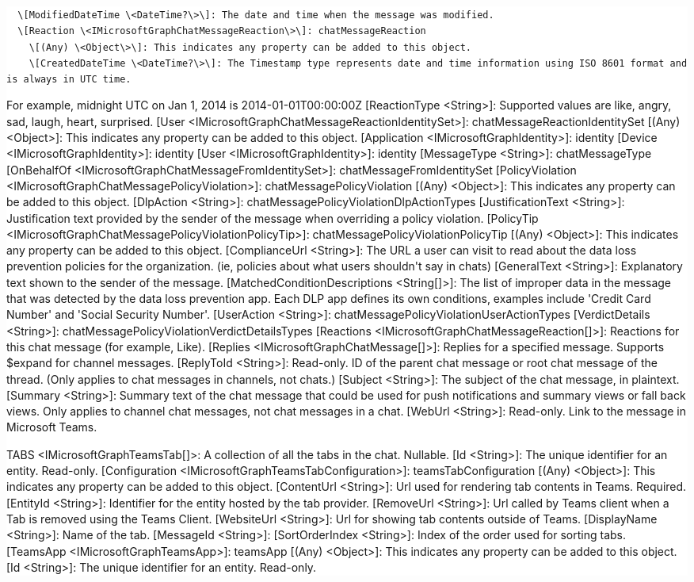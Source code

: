       \[ModifiedDateTime \<DateTime?\>\]: The date and time when the message was modified.
      \[Reaction \<IMicrosoftGraphChatMessageReaction\>\]: chatMessageReaction
        \[(Any) \<Object\>\]: This indicates any property can be added to this object.
        \[CreatedDateTime \<DateTime?\>\]: The Timestamp type represents date and time information using ISO 8601 format and is always in UTC time.
For example, midnight UTC on Jan 1, 2014 is 2014-01-01T00:00:00Z
        \[ReactionType \<String\>\]: Supported values are like, angry, sad, laugh, heart, surprised.
        \[User \<IMicrosoftGraphChatMessageReactionIdentitySet\>\]: chatMessageReactionIdentitySet
          \[(Any) \<Object\>\]: This indicates any property can be added to this object.
          \[Application \<IMicrosoftGraphIdentity\>\]: identity
          \[Device \<IMicrosoftGraphIdentity\>\]: identity
          \[User \<IMicrosoftGraphIdentity\>\]: identity
    \[MessageType \<String\>\]: chatMessageType
    \[OnBehalfOf \<IMicrosoftGraphChatMessageFromIdentitySet\>\]: chatMessageFromIdentitySet
    \[PolicyViolation \<IMicrosoftGraphChatMessagePolicyViolation\>\]: chatMessagePolicyViolation
      \[(Any) \<Object\>\]: This indicates any property can be added to this object.
      \[DlpAction \<String\>\]: chatMessagePolicyViolationDlpActionTypes
      \[JustificationText \<String\>\]: Justification text provided by the sender of the message when overriding a policy violation.
      \[PolicyTip \<IMicrosoftGraphChatMessagePolicyViolationPolicyTip\>\]: chatMessagePolicyViolationPolicyTip
        \[(Any) \<Object\>\]: This indicates any property can be added to this object.
        \[ComplianceUrl \<String\>\]: The URL a user can visit to read about the data loss prevention policies for the organization.
(ie, policies about what users shouldn't say in chats)
        \[GeneralText \<String\>\]: Explanatory text shown to the sender of the message.
        \[MatchedConditionDescriptions \<String\[\]\>\]: The list of improper data in the message that was detected by the data loss prevention app.
Each DLP app defines its own conditions, examples include 'Credit Card Number' and 'Social Security Number'.
      \[UserAction \<String\>\]: chatMessagePolicyViolationUserActionTypes
      \[VerdictDetails \<String\>\]: chatMessagePolicyViolationVerdictDetailsTypes
    \[Reactions \<IMicrosoftGraphChatMessageReaction\[\]\>\]: Reactions for this chat message (for example, Like).
    \[Replies \<IMicrosoftGraphChatMessage\[\]\>\]: Replies for a specified message.
Supports $expand for channel messages.
    \[ReplyToId \<String\>\]: Read-only.
ID of the parent chat message or root chat message of the thread.
(Only applies to chat messages in channels, not chats.)
    \[Subject \<String\>\]: The subject of the chat message, in plaintext.
    \[Summary \<String\>\]: Summary text of the chat message that could be used for push notifications and summary views or fall back views.
Only applies to channel chat messages, not chat messages in a chat.
    \[WebUrl \<String\>\]: Read-only.
Link to the message in Microsoft Teams.

TABS \<IMicrosoftGraphTeamsTab\[\]\>: A collection of all the tabs in the chat.
Nullable.
  \[Id \<String\>\]: The unique identifier for an entity.
Read-only.
  \[Configuration \<IMicrosoftGraphTeamsTabConfiguration\>\]: teamsTabConfiguration
    \[(Any) \<Object\>\]: This indicates any property can be added to this object.
    \[ContentUrl \<String\>\]: Url used for rendering tab contents in Teams.
Required.
    \[EntityId \<String\>\]: Identifier for the entity hosted by the tab provider.
    \[RemoveUrl \<String\>\]: Url called by Teams client when a Tab is removed using the Teams Client.
    \[WebsiteUrl \<String\>\]: Url for showing tab contents outside of Teams.
  \[DisplayName \<String\>\]: Name of the tab.
  \[MessageId \<String\>\]: 
  \[SortOrderIndex \<String\>\]: Index of the order used for sorting tabs.
  \[TeamsApp \<IMicrosoftGraphTeamsApp\>\]: teamsApp
    \[(Any) \<Object\>\]: This indicates any property can be added to this object.
    \[Id \<String\>\]: The unique identifier for an entity.
Read-only.